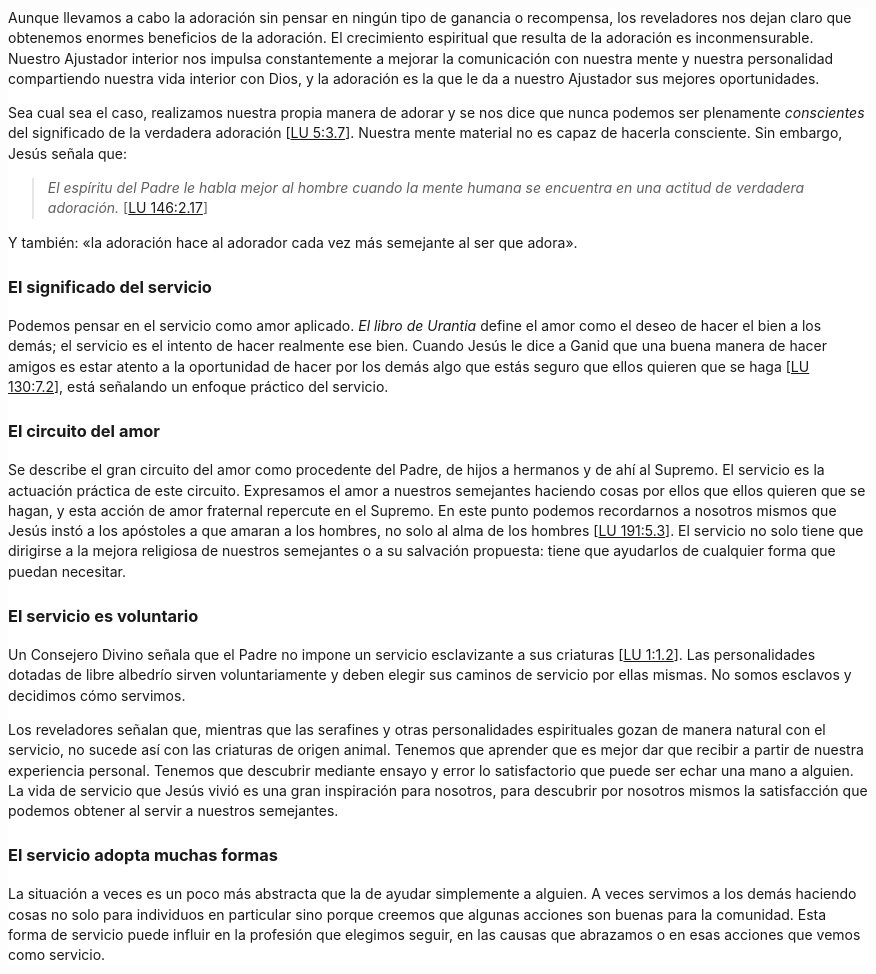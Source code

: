 Aunque llevamos a cabo la adoración sin pensar en ningún tipo de ganancia o recompensa, los reveladores nos dejan claro que obtenemos enormes beneficios de la adoración. El crecimiento espiritual que resulta de la adoración es inconmensurable. Nuestro Ajustador interior nos impulsa constantemente a mejorar la comunicación con nuestra mente y nuestra personalidad compartiendo nuestra vida interior con Dios, y la adoración es la que le da a nuestro Ajustador sus mejores oportunidades.

Sea cual sea el caso, realizamos nuestra propia manera de adorar y se nos dice que nunca podemos ser plenamente _conscientes_ del significado de la verdadera adoración <a id="a101_151"></a>[[LU 5:3.7](/es/The_Urantia_Book/5#p3_7)]. Nuestra mente material no es capaz de hacerla consciente. Sin embargo, Jesús señala que:
<br style="clear:both;"/>

> _El espíritu del Padre le habla mejor al hombre cuando la mente humana se encuentra en una actitud de verdadera adoración._ <a id="a104_104"></a>[[LU 146:2.17](/es/The_Urantia_Book/146#p2_17)]

Y también: «la adoración hace al adorador cada vez más semejante al ser que adora».

### El significado del servicio

Podemos pensar en el servicio como amor aplicado. _El libro de Urantia_ define el amor como el deseo de hacer el bien a los demás; el servicio es el intento de hacer realmente ese bien. Cuando Jesús le dice a Ganid que una buena manera de hacer amigos es estar atento a la oportunidad de hacer por los demás algo que estás seguro que ellos quieren que se haga <a id="a110_308"></a>[[LU 130:7.2](/es/The_Urantia_Book/130#p7_2)], está señalando un enfoque práctico del servicio.

### El circuito del amor

Se describe el gran circuito del amor como procedente del Padre, de hijos a hermanos y de ahí al Supremo. El servicio es la actuación práctica de este circuito. Expresamos el amor a nuestros semejantes haciendo cosas por ellos que ellos quieren que se hagan, y esta acción de amor fraternal repercute en el Supremo. En este punto podemos recordarnos a nosotros mismos que Jesús instó a los apóstoles a que amaran a los hombres, no solo al alma de los hombres <a id="a114_426"></a>[[LU 191:5.3](/es/The_Urantia_Book/191#p5_3)]. El servicio no solo tiene que dirigirse a la mejora religiosa de nuestros semejantes o a su salvación propuesta: tiene que ayudarlos de cualquier forma que puedan necesitar.

### El servicio es voluntario

Un Consejero Divino señala que el Padre no impone un servicio esclavizante a sus criaturas <a id="a118_92"></a>[[LU 1:1.2](/es/The_Urantia_Book/1#p1_2)]. Las personalidades dotadas de libre albedrío sirven voluntariamente y deben elegir sus caminos de servicio por ellas mismas. No somos esclavos y decidimos cómo servimos.

Los reveladores señalan que, mientras que las serafines y otras personalidades espirituales gozan de manera natural con el servicio, no sucede así con las criaturas de origen animal. Tenemos que aprender que es mejor dar que recibir a partir de nuestra experiencia personal. Tenemos que descubrir mediante ensayo y error lo satisfactorio que puede ser echar una mano a alguien. La vida de servicio que Jesús vivió es una gran inspiración para nosotros, para descubrir por nosotros mismos la satisfacción que podemos obtener al servir a nuestros semejantes.

### El servicio adopta muchas formas

La situación a veces es un poco más abstracta que la de ayudar simplemente a alguien. A veces servimos a los demás haciendo cosas no solo para individuos en particular sino porque creemos que algunas acciones son buenas para la comunidad. Esta forma de servicio puede influir en la profesión que elegimos seguir, en las causas que abrazamos o en esas acciones que vemos como servicio.

